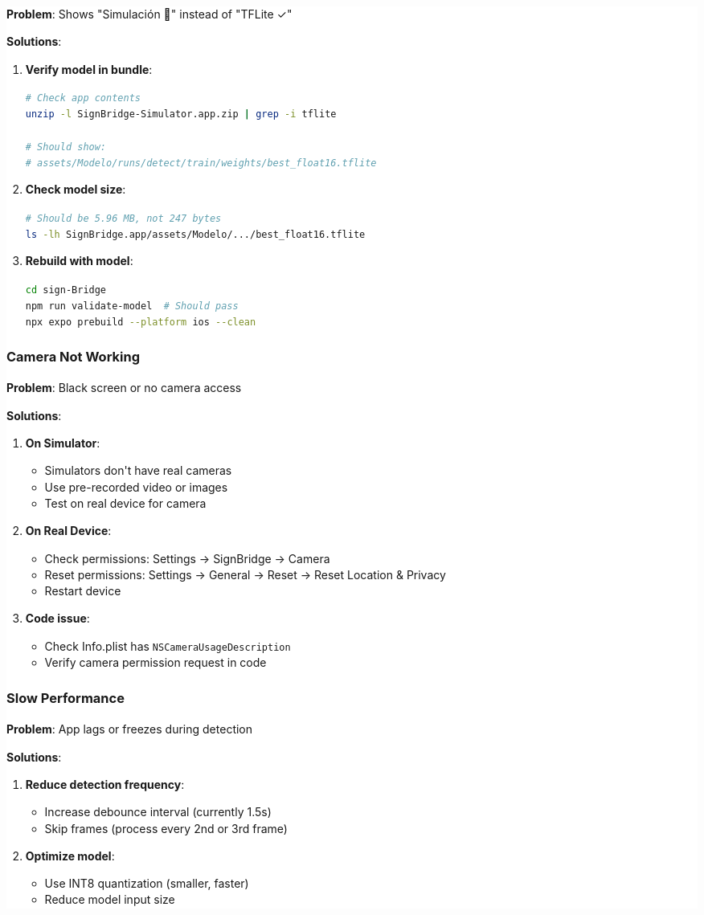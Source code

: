 **Problem**: Shows "Simulación 🔄" instead of "TFLite ✓"

**Solutions**:

1. **Verify model in bundle**:
   ```bash
   # Check app contents
   unzip -l SignBridge-Simulator.app.zip | grep -i tflite
   
   # Should show:
   # assets/Modelo/runs/detect/train/weights/best_float16.tflite
   ```

2. **Check model size**:
   ```bash
   # Should be 5.96 MB, not 247 bytes
   ls -lh SignBridge.app/assets/Modelo/.../best_float16.tflite
   ```

3. **Rebuild with model**:
   ```bash
   cd sign-Bridge
   npm run validate-model  # Should pass
   npx expo prebuild --platform ios --clean
   ```

### Camera Not Working

**Problem**: Black screen or no camera access

**Solutions**:

1. **On Simulator**:
   - Simulators don't have real cameras
   - Use pre-recorded video or images
   - Test on real device for camera

2. **On Real Device**:
   - Check permissions: Settings → SignBridge → Camera
   - Reset permissions: Settings → General → Reset → Reset Location & Privacy
   - Restart device

3. **Code issue**:
   - Check Info.plist has `NSCameraUsageDescription`
   - Verify camera permission request in code

### Slow Performance

**Problem**: App lags or freezes during detection

**Solutions**:

1. **Reduce detection frequency**:
   - Increase debounce interval (currently 1.5s)
   - Skip frames (process every 2nd or 3rd frame)

2. **Optimize model**:
   - Use INT8 quantization (smaller, faster)
   - Reduce model input size
